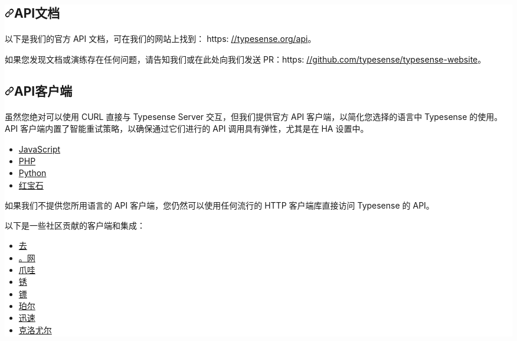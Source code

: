 <h2 tabindex="-1" dir="auto"><a id="user-content-api-documentation" class="anchor" aria-hidden="true" tabindex="-1" href="#api-documentation"><svg class="octicon octicon-link" viewBox="0 0 16 16" version="1.1" width="16" height="16" aria-hidden="true"><path d="m7.775 3.275 1.25-1.25a3.5 3.5 0 1 1 4.95 4.95l-2.5 2.5a3.5 3.5 0 0 1-4.95 0 .751.751 0 0 1 .018-1.042.751.751 0 0 1 1.042-.018 1.998 1.998 0 0 0 2.83 0l2.5-2.5a2.002 2.002 0 0 0-2.83-2.83l-1.25 1.25a.751.751 0 0 1-1.042-.018.751.751 0 0 1-.018-1.042Zm-4.69 9.64a1.998 1.998 0 0 0 2.83 0l1.25-1.25a.751.751 0 0 1 1.042.018.751.751 0 0 1 .018 1.042l-1.25 1.25a3.5 3.5 0 1 1-4.95-4.95l2.5-2.5a3.5 3.5 0 0 1 4.95 0 .751.751 0 0 1-.018 1.042.751.751 0 0 1-1.042.018 1.998 1.998 0 0 0-2.83 0l-2.5 2.5a1.998 1.998 0 0 0 0 2.83Z"></path></svg></a><font style="vertical-align: inherit;"><font style="vertical-align: inherit;">API文档</font></font></h2>
<p dir="auto"><font style="vertical-align: inherit;"><font style="vertical-align: inherit;">以下是我们的官方 API 文档，可在我们的网站上找到： https: </font></font><a href="https://typesense.org/api" rel="nofollow"><font style="vertical-align: inherit;"><font style="vertical-align: inherit;">//typesense.org/api</font></font></a><font style="vertical-align: inherit;"><font style="vertical-align: inherit;">。</font></font></p>
<p dir="auto"><font style="vertical-align: inherit;"><font style="vertical-align: inherit;">如果您发现文档或演练存在任何问题，请告知我们或在此处向我们发送 PR：https: </font></font><a href="https://github.com/typesense/typesense-website"><font style="vertical-align: inherit;"><font style="vertical-align: inherit;">//github.com/typesense/typesense-website</font></font></a><font style="vertical-align: inherit;"><font style="vertical-align: inherit;">。</font></font></p>
<h2 tabindex="-1" dir="auto"><a id="user-content-api-clients" class="anchor" aria-hidden="true" tabindex="-1" href="#api-clients"><svg class="octicon octicon-link" viewBox="0 0 16 16" version="1.1" width="16" height="16" aria-hidden="true"><path d="m7.775 3.275 1.25-1.25a3.5 3.5 0 1 1 4.95 4.95l-2.5 2.5a3.5 3.5 0 0 1-4.95 0 .751.751 0 0 1 .018-1.042.751.751 0 0 1 1.042-.018 1.998 1.998 0 0 0 2.83 0l2.5-2.5a2.002 2.002 0 0 0-2.83-2.83l-1.25 1.25a.751.751 0 0 1-1.042-.018.751.751 0 0 1-.018-1.042Zm-4.69 9.64a1.998 1.998 0 0 0 2.83 0l1.25-1.25a.751.751 0 0 1 1.042.018.751.751 0 0 1 .018 1.042l-1.25 1.25a3.5 3.5 0 1 1-4.95-4.95l2.5-2.5a3.5 3.5 0 0 1 4.95 0 .751.751 0 0 1-.018 1.042.751.751 0 0 1-1.042.018 1.998 1.998 0 0 0-2.83 0l-2.5 2.5a1.998 1.998 0 0 0 0 2.83Z"></path></svg></a><font style="vertical-align: inherit;"><font style="vertical-align: inherit;">API客户端</font></font></h2>
<p dir="auto"><font style="vertical-align: inherit;"><font style="vertical-align: inherit;">虽然您绝对可以使用 CURL 直接与 Typesense Server 交互，但我们提供官方 API 客户端，以简化您选择的语言中 Typesense 的使用。</font><font style="vertical-align: inherit;">API 客户端内置了智能重试策略，以确保通过它们进行的 API 调用具有弹性，尤其是在 HA 设置中。</font></font></p>
<ul dir="auto">
<li><a href="https://github.com/typesense/typesense-js"><font style="vertical-align: inherit;"><font style="vertical-align: inherit;">JavaScript</font></font></a></li>
<li><a href="https://github.com/typesense/typesense-php"><font style="vertical-align: inherit;"><font style="vertical-align: inherit;">PHP</font></font></a></li>
<li><a href="https://github.com/typesense/typesense-python"><font style="vertical-align: inherit;"><font style="vertical-align: inherit;">Python</font></font></a></li>
<li><a href="https://github.com/typesense/typesense-ruby"><font style="vertical-align: inherit;"><font style="vertical-align: inherit;">红宝石</font></font></a></li>
</ul>
<p dir="auto"><font style="vertical-align: inherit;"><font style="vertical-align: inherit;">如果我们不提供您所用语言的 API 客户端，您仍然可以使用任何流行的 HTTP 客户端库直接访问 Typesense 的 API。</font></font></p>
<p dir="auto"><font style="vertical-align: inherit;"><font style="vertical-align: inherit;">以下是一些社区贡献的客户端和集成：</font></font></p>
<ul dir="auto">
<li><a href="https://github.com/typesense/typesense-go"><font style="vertical-align: inherit;"><font style="vertical-align: inherit;">去</font></font></a></li>
<li><a href="https://github.com/DAXGRID/typesense-dotnet"><font style="vertical-align: inherit;"><font style="vertical-align: inherit;">。网</font></font></a></li>
<li><a href="https://github.com/typesense/typesense-java"><font style="vertical-align: inherit;"><font style="vertical-align: inherit;">爪哇</font></font></a></li>
<li><a href="https://github.com/typesense/typesense-rust"><font style="vertical-align: inherit;"><font style="vertical-align: inherit;">锈</font></font></a></li>
<li><a href="https://github.com/typesense/typesense-dart"><font style="vertical-align: inherit;"><font style="vertical-align: inherit;">镖</font></font></a></li>
<li><a href="https://github.com/Ovid/Search-Typesense"><font style="vertical-align: inherit;"><font style="vertical-align: inherit;">珀尔</font></font></a></li>
<li><a href="https://github.com/typesense/typesense-swift"><font style="vertical-align: inherit;"><font style="vertical-align: inherit;">迅速</font></font></a></li>
<li><a href="https://github.com/runeanielsen/typesense-clj"><font style="vertical-align: inherit;"><font style="vertical-align: inherit;">克洛尤尔</font></font></a></li>